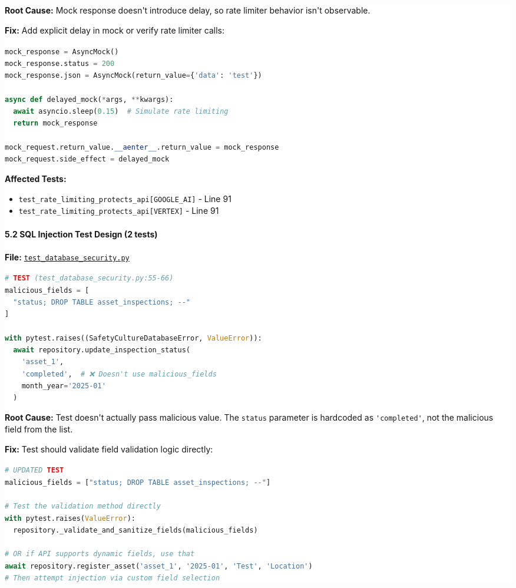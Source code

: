 **Root Cause:** Mock response doesn't introduce delay, so rate limiter behavior isn't observable.

**Fix:** Add explicit delay in mock or verify rate limiter calls:

```python
mock_response = AsyncMock()
mock_response.status = 200
mock_response.json = AsyncMock(return_value={'data': 'test'})

async def delayed_mock(*args, **kwargs):
  await asyncio.sleep(0.15)  # Simulate rate limiting
  return mock_response

mock_request.return_value.__aenter__.return_value = mock_response
mock_request.side_effect = delayed_mock
```

**Affected Tests:**
- `test_rate_limiting_protects_api[GOOGLE_AI]` - Line 91
- `test_rate_limiting_protects_api[VERTEX]` - Line 91

#### 5.2 SQL Injection Test Design (2 tests)

**File:** [`test_database_security.py`](tests/unittests/safetyculture/test_database_security.py:52)

```python
# TEST (test_database_security.py:55-66)
malicious_fields = [
  "status; DROP TABLE asset_inspections; --"
]

with pytest.raises((SafetyCultureDatabaseError, ValueError)):
  await repository.update_inspection_status(
    'asset_1',
    'completed',  # ❌ Doesn't use malicious_fields
    month_year='2025-01'
  )
```

**Root Cause:** Test doesn't actually pass malicious value. The `status` parameter is hardcoded as `'completed'`, not the malicious field from the list.

**Fix:** Test should validate field validation logic directly:

```python
# UPDATED TEST
malicious_fields = ["status; DROP TABLE asset_inspections; --"]

# Test the validation method directly
with pytest.raises(ValueError):
  repository._validate_and_sanitize_fields(malicious_fields)

# OR if API supports dynamic fields, use that
await repository.register_asset('asset_1', '2025-01', 'Test', 'Location')
# Then attempt injection via custom field selection
```
